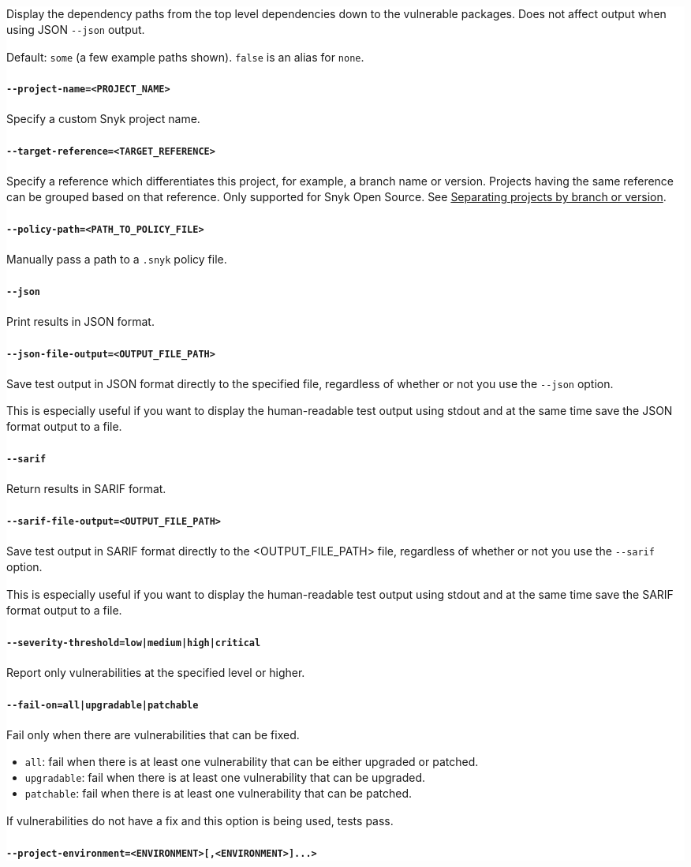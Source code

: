 Display the dependency paths from the top level dependencies down to the vulnerable packages. Does not affect output when using JSON `--json` output.

Default: `some` (a few example paths shown). `false` is an alias for `none`.

#### `--project-name=<PROJECT_NAME>`

Specify a custom Snyk project name.

#### `--target-reference=<TARGET_REFERENCE>`

Specify a reference which differentiates this project, for example, a branch name or version. Projects having the same reference can be grouped based on that reference. Only supported for Snyk Open Source. See [Separating projects by branch or version](https://snyk.info/3B0vTPs).

#### `--policy-path=<PATH_TO_POLICY_FILE>`

Manually pass a path to a `.snyk` policy file.

#### `--json`

Print results in JSON format.

#### `--json-file-output=<OUTPUT_FILE_PATH>`

Save test output in JSON format directly to the specified file, regardless of whether or not you use the `--json` option.

This is especially useful if you want to display the human-readable test output using stdout and at the same time save the JSON format output to a file.

#### `--sarif`

Return results in SARIF format.

#### `--sarif-file-output=<OUTPUT_FILE_PATH>`

Save test output in SARIF format directly to the \<OUTPUT\_FILE\_PATH> file, regardless of whether or not you use the `--sarif` option.

This is especially useful if you want to display the human-readable test output using stdout and at the same time save the SARIF format output to a file.

#### `--severity-threshold=low|medium|high|critical`

Report only vulnerabilities at the specified level or higher.

#### `--fail-on=all|upgradable|patchable`

Fail only when there are vulnerabilities that can be fixed.

* `all`: fail when there is at least one vulnerability that can be either upgraded or patched.
* `upgradable`: fail when there is at least one vulnerability that can be upgraded.
* `patchable`: fail when there is at least one vulnerability that can be patched.

If vulnerabilities do not have a fix and this option is being used, tests pass.

#### `--project-environment=<ENVIRONMENT>[,<ENVIRONMENT>]...>`
